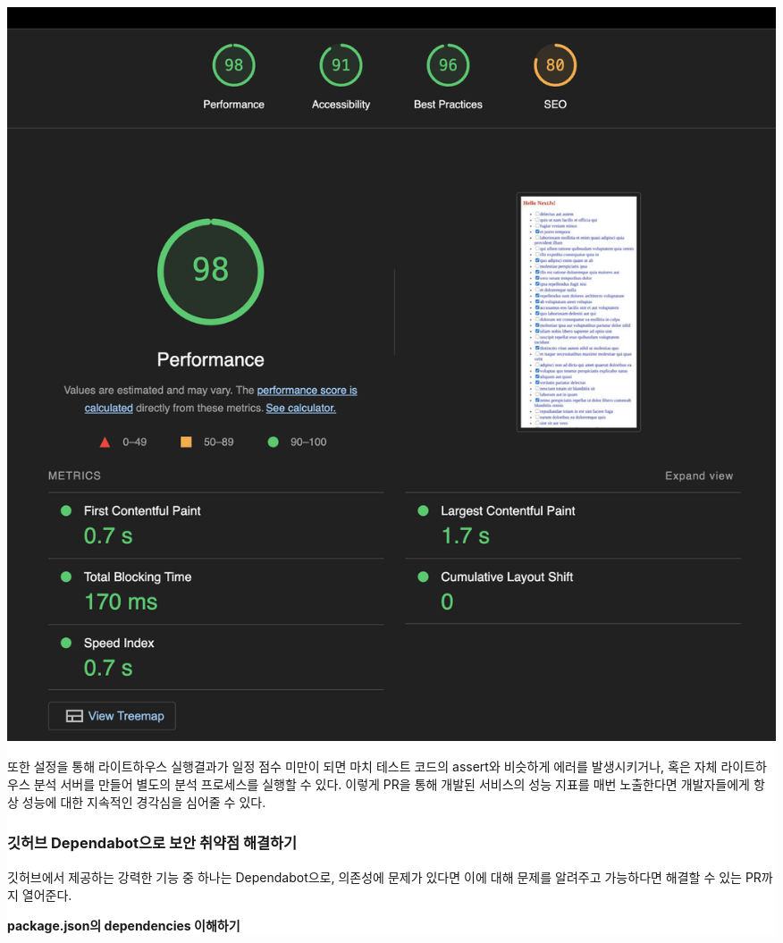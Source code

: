 ![라이트하우스 결과](../asset/lhci_result.png)

또한 설정을 통해 라이트하우스 실행결과가 일정 점수 미만이 되면 마치 테스트 코드의 assert와 비슷하게 에러를 발생시키거나, 혹은 자체 라이트하우스 분석 서버를 만들어 별도의 분석 프로세스를 실행할 수 있다. 이렇게 PR을 통해 개발된 서비스의 성능 지표를 매번 노출한다면 개발자들에게 항상 성능에 대한 지속적인 경각심을 심어줄 수 있다.

### 깃허브 Dependabot으로 보안 취약점 해결하기

깃허브에서 제공하는 강력한 기능 중 하나는 Dependabot으로, 의존성에 문제가 있다면 이에 대해 문제를 알려주고 가능하다면 해결할 수 있는 PR까지 열어준다.

**package.json의 dependencies 이해하기**
